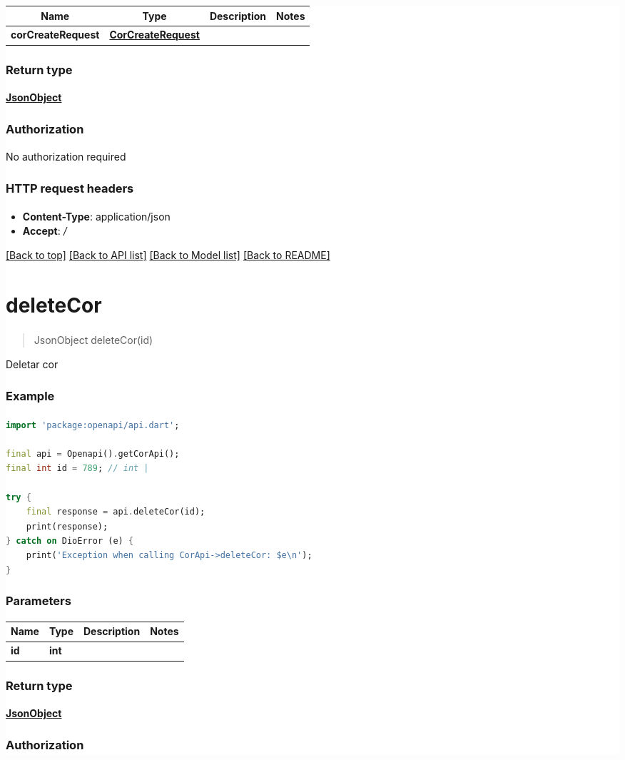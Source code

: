 Name | Type | Description  | Notes
------------- | ------------- | ------------- | -------------
 **corCreateRequest** | [**CorCreateRequest**](CorCreateRequest.md)|  | 

### Return type

[**JsonObject**](JsonObject.md)

### Authorization

No authorization required

### HTTP request headers

 - **Content-Type**: application/json
 - **Accept**: */*

[[Back to top]](#) [[Back to API list]](../README.md#documentation-for-api-endpoints) [[Back to Model list]](../README.md#documentation-for-models) [[Back to README]](../README.md)

# **deleteCor**
> JsonObject deleteCor(id)

Deletar cor

### Example
```dart
import 'package:openapi/api.dart';

final api = Openapi().getCorApi();
final int id = 789; // int | 

try {
    final response = api.deleteCor(id);
    print(response);
} catch on DioError (e) {
    print('Exception when calling CorApi->deleteCor: $e\n');
}
```

### Parameters

Name | Type | Description  | Notes
------------- | ------------- | ------------- | -------------
 **id** | **int**|  | 

### Return type

[**JsonObject**](JsonObject.md)

### Authorization

